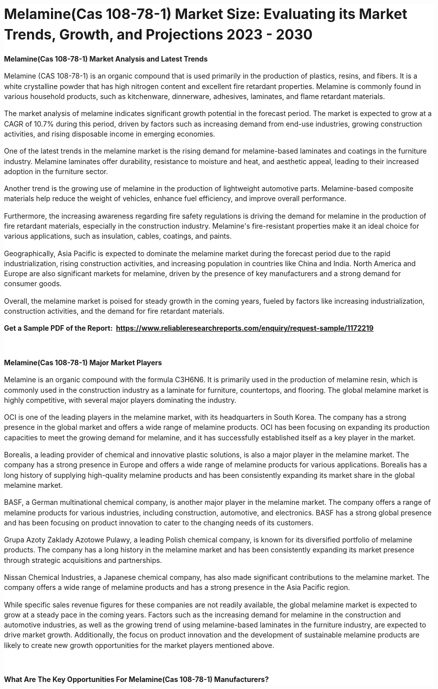 <p><h1>Melamine(Cas 108-78-1) Market Size: Evaluating its Market Trends, Growth, and Projections 2023 - 2030</h1></p><p><strong>Melamine(Cas 108-78-1) Market Analysis and Latest Trends</strong></p>
<p><p>Melamine (CAS 108-78-1) is an organic compound that is used primarily in the production of plastics, resins, and fibers. It is a white crystalline powder that has high nitrogen content and excellent fire retardant properties. Melamine is commonly found in various household products, such as kitchenware, dinnerware, adhesives, laminates, and flame retardant materials.</p><p>The market analysis of melamine indicates significant growth potential in the forecast period. The market is expected to grow at a CAGR of 10.7% during this period, driven by factors such as increasing demand from end-use industries, growing construction activities, and rising disposable income in emerging economies.</p><p>One of the latest trends in the melamine market is the rising demand for melamine-based laminates and coatings in the furniture industry. Melamine laminates offer durability, resistance to moisture and heat, and aesthetic appeal, leading to their increased adoption in the furniture sector.</p><p>Another trend is the growing use of melamine in the production of lightweight automotive parts. Melamine-based composite materials help reduce the weight of vehicles, enhance fuel efficiency, and improve overall performance.</p><p>Furthermore, the increasing awareness regarding fire safety regulations is driving the demand for melamine in the production of fire retardant materials, especially in the construction industry. Melamine's fire-resistant properties make it an ideal choice for various applications, such as insulation, cables, coatings, and paints.</p><p>Geographically, Asia Pacific is expected to dominate the melamine market during the forecast period due to the rapid industrialization, rising construction activities, and increasing population in countries like China and India. North America and Europe are also significant markets for melamine, driven by the presence of key manufacturers and a strong demand for consumer goods.</p><p>Overall, the melamine market is poised for steady growth in the coming years, fueled by factors like increasing industrialization, construction activities, and the demand for fire retardant materials.</p></p>
<p><strong>Get a Sample PDF of the Report:&nbsp; <a href="https://www.reliableresearchreports.com/enquiry/request-sample/1172219">https://www.reliableresearchreports.com/enquiry/request-sample/1172219</a></strong></p>
<p>&nbsp;</p>
<p><strong>Melamine(Cas 108-78-1) Major Market Players</strong></p>
<p><p>Melamine is an organic compound with the formula C3H6N6. It is primarily used in the production of melamine resin, which is commonly used in the construction industry as a laminate for furniture, countertops, and flooring. The global melamine market is highly competitive, with several major players dominating the industry.</p><p>OCI is one of the leading players in the melamine market, with its headquarters in South Korea. The company has a strong presence in the global market and offers a wide range of melamine products. OCI has been focusing on expanding its production capacities to meet the growing demand for melamine, and it has successfully established itself as a key player in the market.</p><p>Borealis, a leading provider of chemical and innovative plastic solutions, is also a major player in the melamine market. The company has a strong presence in Europe and offers a wide range of melamine products for various applications. Borealis has a long history of supplying high-quality melamine products and has been consistently expanding its market share in the global melamine market.</p><p>BASF, a German multinational chemical company, is another major player in the melamine market. The company offers a range of melamine products for various industries, including construction, automotive, and electronics. BASF has a strong global presence and has been focusing on product innovation to cater to the changing needs of its customers.</p><p>Grupa Azoty Zaklady Azotowe Pulawy, a leading Polish chemical company, is known for its diversified portfolio of melamine products. The company has a long history in the melamine market and has been consistently expanding its market presence through strategic acquisitions and partnerships.</p><p>Nissan Chemical Industries, a Japanese chemical company, has also made significant contributions to the melamine market. The company offers a wide range of melamine products and has a strong presence in the Asia Pacific region.</p><p>While specific sales revenue figures for these companies are not readily available, the global melamine market is expected to grow at a steady pace in the coming years. Factors such as the increasing demand for melamine in the construction and automotive industries, as well as the growing trend of using melamine-based laminates in the furniture industry, are expected to drive market growth. Additionally, the focus on product innovation and the development of sustainable melamine products are likely to create new growth opportunities for the market players mentioned above.</p></p>
<p>&nbsp;</p>
<p><strong>What Are The Key Opportunities For Melamine(Cas 108-78-1) Manufacturers?</strong></p>
